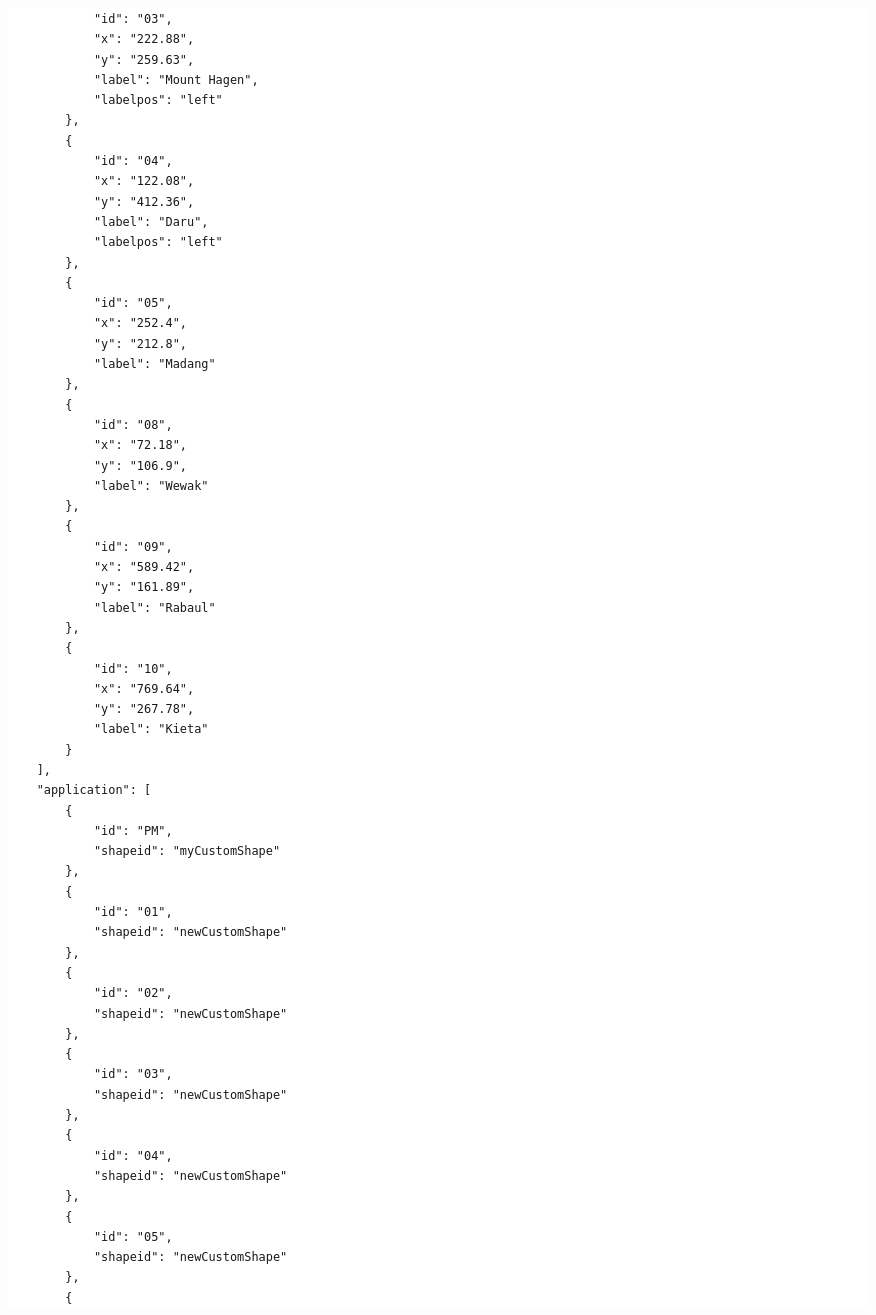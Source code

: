                 "id": "03",
                "x": "222.88",
                "y": "259.63",
                "label": "Mount Hagen",
                "labelpos": "left"
            },
            {
                "id": "04",
                "x": "122.08",
                "y": "412.36",
                "label": "Daru",
                "labelpos": "left"
            },
            {
                "id": "05",
                "x": "252.4",
                "y": "212.8",
                "label": "Madang"
            },
            {
                "id": "08",
                "x": "72.18",
                "y": "106.9",
                "label": "Wewak"
            },
            {
                "id": "09",
                "x": "589.42",
                "y": "161.89",
                "label": "Rabaul"
            },
            {
                "id": "10",
                "x": "769.64",
                "y": "267.78",
                "label": "Kieta"
            }
        ],
        "application": [
            {
                "id": "PM",
                "shapeid": "myCustomShape"
            },
            {
                "id": "01",
                "shapeid": "newCustomShape"
            },
            {
                "id": "02",
                "shapeid": "newCustomShape"
            },
            {
                "id": "03",
                "shapeid": "newCustomShape"
            },
            {
                "id": "04",
                "shapeid": "newCustomShape"
            },
            {
                "id": "05",
                "shapeid": "newCustomShape"
            },
            {